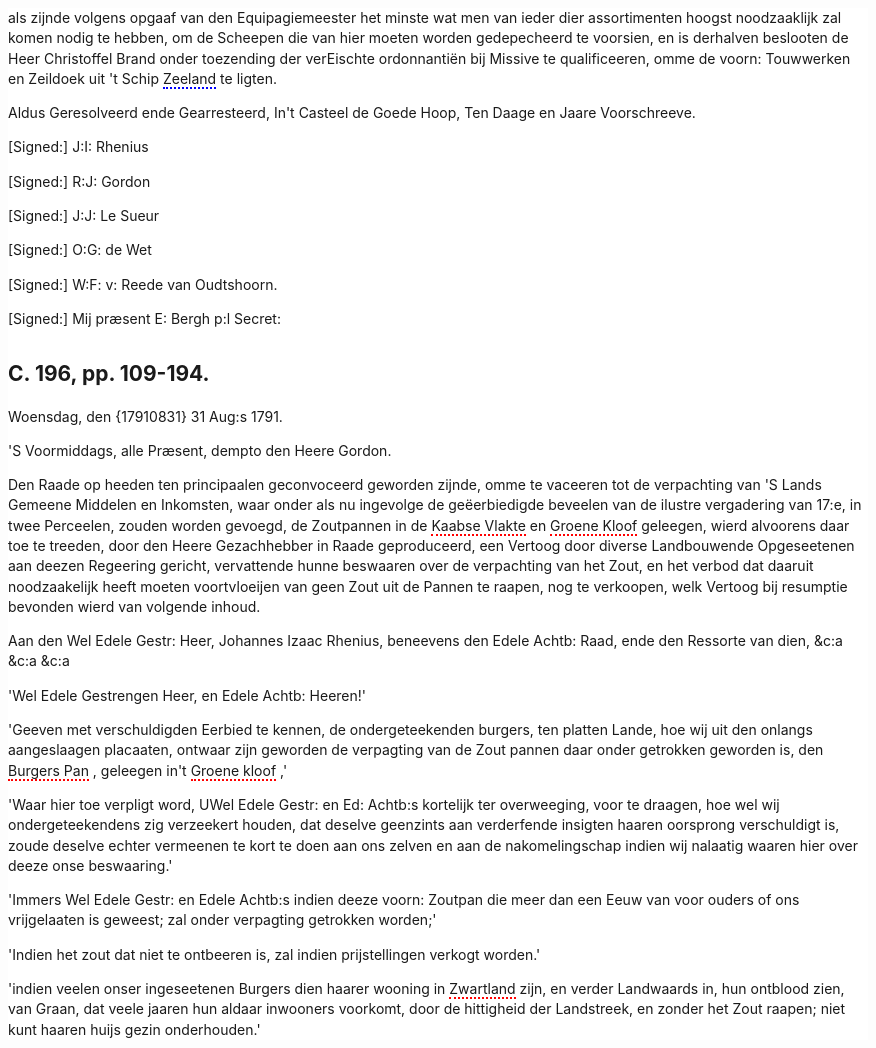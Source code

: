 als zijnde volgens opgaaf van den Equipagiemeester het minste wat men van ieder dier assortimenten hoogst noodzaaklijk zal komen nodig te hebben, om de Scheepen die van hier moeten worden gedepecheerd te voorsien, en is derhalven beslooten de Heer Christoffel Brand onder toezending der verEischte ordonnantiën bij Missive te qualificeeren, omme de voorn: Touwwerken en Zeildoek uit 't Schip <span style="border-bottom: 2px dotted #0000FF;">Zeeland</span> te ligten.

Aldus Geresolveerd ende Gearresteerd, In't Casteel de Goede Hoop, Ten Daage en Jaare Voorschreeve.

[Signed:] J:I: Rhenius

[Signed:] R:J: Gordon

[Signed:] J:J: Le Sueur

[Signed:] O:G: de Wet

[Signed:] W:F: v: Reede van Oudtshoorn.

[Signed:] Mij præsent E: Bergh p:l Secret:

## C. 196, pp. 109-194.

Woensdag, den {17910831} 31 Aug:s 1791.

'S Voormiddags, alle Præsent, dempto den Heere Gordon.

Den Raade op heeden ten principaalen geconvoceerd geworden zijnde, omme te vaceeren tot de verpachting van 'S Lands Gemeene Middelen en Inkomsten, waar onder als nu ingevolge de geëerbiedigde beveelen van de ilustre vergadering van 17:e, in twee Perceelen, zouden worden gevoegd, de Zoutpannen in de <span style="border-bottom: 2px dotted #FF0000;">Kaabse Vlakte</span> en <span style="border-bottom: 2px dotted #FF0000;">Groene Kloof</span> geleegen, wierd alvoorens daar toe te treeden, door den Heere Gezachhebber in Raade geproduceerd, een Vertoog door diverse Landbouwende Opgeseetenen aan deezen Regeering gericht, vervattende hunne beswaaren over de verpachting van het Zout, en het verbod dat daaruit noodzaakelijk heeft moeten voortvloeijen van geen Zout uit de Pannen te raapen, nog te verkoopen, welk Vertoog bij resumptie bevonden wierd van volgende inhoud.

Aan den Wel Edele Gestr: Heer, Johannes Izaac Rhenius, beneevens den Edele Achtb: Raad, ende den Ressorte van dien, &c:a &c:a &c:a

'Wel Edele Gestrengen Heer, en Edele Achtb: Heeren!'

'Geeven met verschuldigden Eerbied te kennen, de ondergeteekenden burgers, ten platten Lande, hoe wij uit den onlangs aangeslaagen placaaten, ontwaar zijn geworden de verpagting van de Zout pannen daar onder getrokken geworden is, den <span style="border-bottom: 2px dotted #FF0000;">Burgers Pan</span> , geleegen in't <span style="border-bottom: 2px dotted #FF0000;">Groene kloof</span> ,'

'Waar hier toe verpligt word, UWel Edele Gestr: en Ed: Achtb:s kortelijk ter overweeging, voor te draagen, hoe wel wij ondergeteekendens zig verzeekert houden, dat deselve geenzints aan verderfende insigten haaren oorsprong verschuldigt is, zoude deselve echter vermeenen te kort te doen aan ons zelven en aan de nakomelingschap indien wij nalaatig waaren hier over deeze onse beswaaring.'

'Immers Wel Edele Gestr: en Edele Achtb:s indien deeze voorn: Zoutpan die meer dan een Eeuw van voor ouders of ons vrijgelaaten is geweest; zal onder verpagting getrokken worden;'

'Indien het zout dat niet te ontbeeren is, zal indien prijstellingen verkogt worden.'

'indien veelen onser ingeseetenen Burgers dien haarer wooning in <span style="border-bottom: 2px dotted #FF0000;">Zwartland</span> zijn, en verder Landwaards in, hun ontblood zien, van Graan, dat veele jaaren hun aldaar inwooners voorkomt, door de hittigheid der Landstreek, en zonder het Zout raapen; niet kunt haaren huijs gezin onderhouden.'
